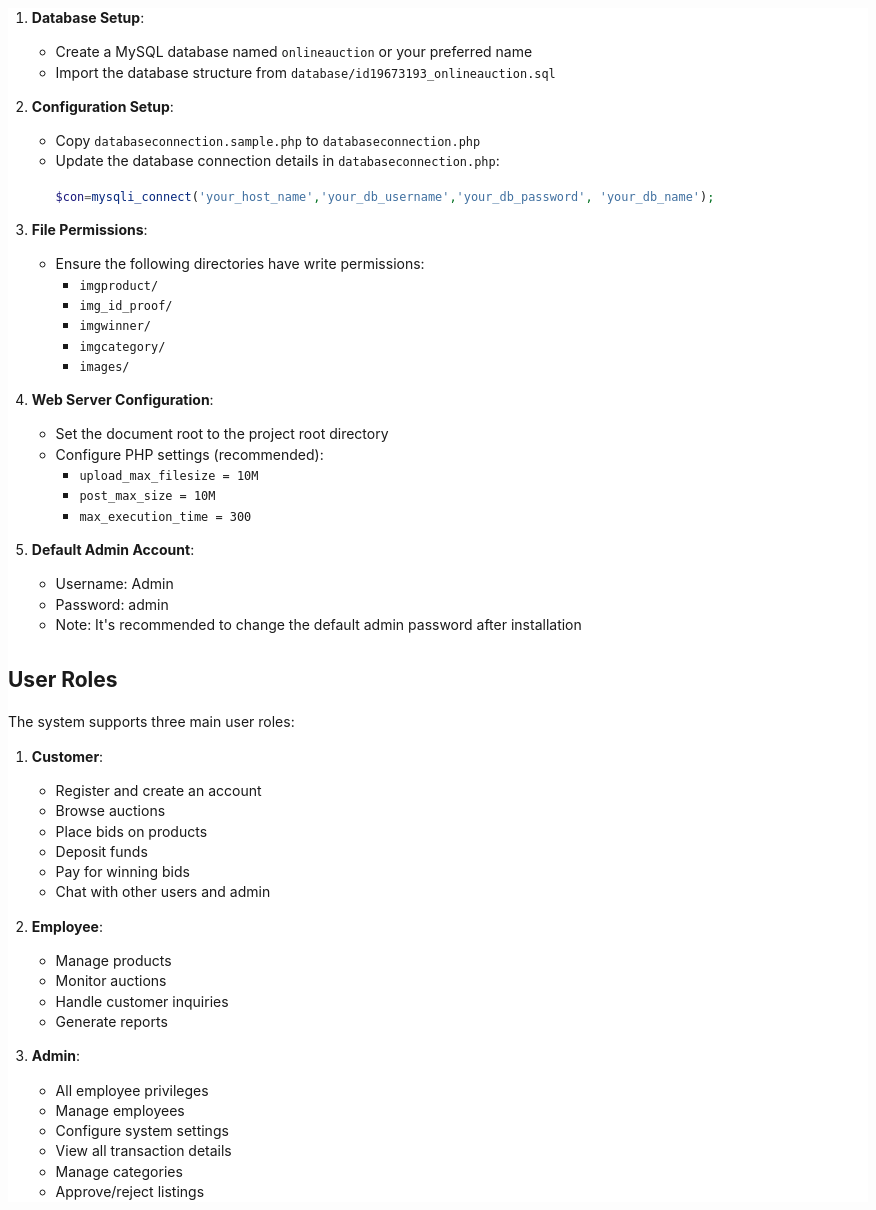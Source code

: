 1. **Database Setup**:
   - Create a MySQL database named `onlineauction` or your preferred name
   - Import the database structure from `database/id19673193_onlineauction.sql`

2. **Configuration Setup**:
   - Copy `databaseconnection.sample.php` to `databaseconnection.php`
   - Update the database connection details in `databaseconnection.php`:
     ```php
     $con=mysqli_connect('your_host_name','your_db_username','your_db_password', 'your_db_name');
     ```

3. **File Permissions**:
   - Ensure the following directories have write permissions:
     - `imgproduct/`
     - `img_id_proof/`
     - `imgwinner/`
     - `imgcategory/`
     - `images/`

4. **Web Server Configuration**:
   - Set the document root to the project root directory
   - Configure PHP settings (recommended):
     - `upload_max_filesize = 10M`
     - `post_max_size = 10M`
     - `max_execution_time = 300`

5. **Default Admin Account**:
   - Username: Admin
   - Password: admin
   - Note: It's recommended to change the default admin password after installation

## User Roles

The system supports three main user roles:

1. **Customer**:
   - Register and create an account
   - Browse auctions
   - Place bids on products
   - Deposit funds
   - Pay for winning bids
   - Chat with other users and admin

2. **Employee**:
   - Manage products
   - Monitor auctions
   - Handle customer inquiries
   - Generate reports

3. **Admin**:
   - All employee privileges
   - Manage employees
   - Configure system settings
   - View all transaction details
   - Manage categories
   - Approve/reject listings
